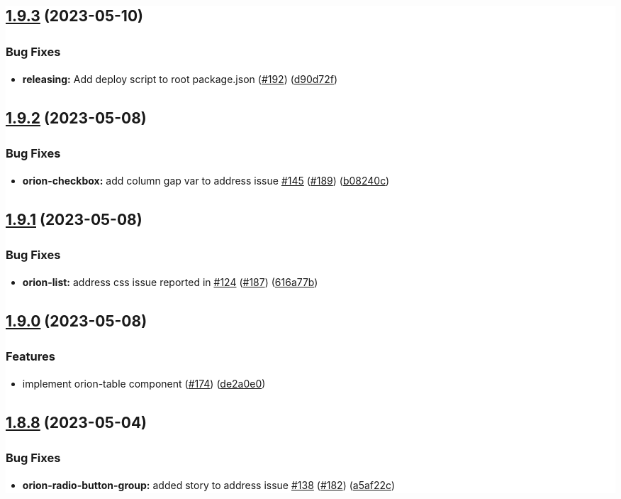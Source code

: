 ## [1.9.3](https://github.com/United-Airlines-Org/orion-design-system/compare/v1.9.2...v1.9.3) (2023-05-10)


### Bug Fixes

* **releasing:** Add deploy script to root package.json ([#192](https://github.com/United-Airlines-Org/orion-design-system/issues/192)) ([d90d72f](https://github.com/United-Airlines-Org/orion-design-system/commit/d90d72f855ca02ea7ed2cc2e507026682b0abb0b))

## [1.9.2](https://github.com/United-Airlines-Org/orion-design-system/compare/v1.9.1...v1.9.2) (2023-05-08)


### Bug Fixes

* **orion-checkbox:** add column gap var to address issue [#145](https://github.com/United-Airlines-Org/orion-design-system/issues/145) ([#189](https://github.com/United-Airlines-Org/orion-design-system/issues/189)) ([b08240c](https://github.com/United-Airlines-Org/orion-design-system/commit/b08240cffe3d0193e806153c78f54099df06655d))

## [1.9.1](https://github.com/United-Airlines-Org/orion-design-system/compare/v1.9.0...v1.9.1) (2023-05-08)


### Bug Fixes

* **orion-list:** address css issue reported in [#124](https://github.com/United-Airlines-Org/orion-design-system/issues/124) ([#187](https://github.com/United-Airlines-Org/orion-design-system/issues/187)) ([616a77b](https://github.com/United-Airlines-Org/orion-design-system/commit/616a77b82f4f481fcfa287d131d8cba419f44c15))

## [1.9.0](https://github.com/United-Airlines-Org/orion-design-system/compare/v1.8.8...v1.9.0) (2023-05-08)


### Features

* implement orion-table component ([#174](https://github.com/United-Airlines-Org/orion-design-system/issues/174)) ([de2a0e0](https://github.com/United-Airlines-Org/orion-design-system/commit/de2a0e0b38ba6ae92c093bd668be7b255a026df5))

## [1.8.8](https://github.com/United-Airlines-Org/orion-design-system/compare/v1.8.7...v1.8.8) (2023-05-04)


### Bug Fixes

* **orion-radio-button-group:** added story to address issue [#138](https://github.com/United-Airlines-Org/orion-design-system/issues/138) ([#182](https://github.com/United-Airlines-Org/orion-design-system/issues/182)) ([a5af22c](https://github.com/United-Airlines-Org/orion-design-system/commit/a5af22c57912e90c660af053a65a848c3a70e238))
